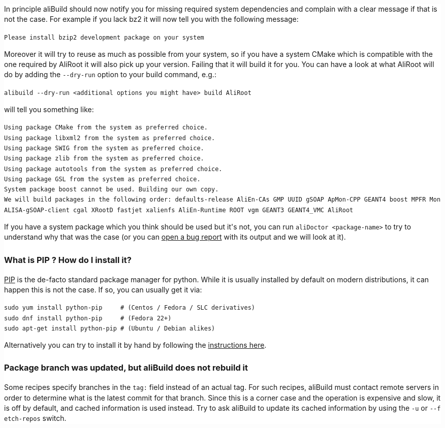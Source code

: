 In principle aliBuild should now notify you for missing required system
dependencies and complain with a clear message if that is not the case. For
example if you lack bz2 it will now tell you with the following message:

    Please install bzip2 development package on your system

Moreover it will try to reuse as much as possible from your system, so
if you have a system CMake which is compatible with the one required by
AliRoot it will also pick up your version. Failing that it will build it
for you. You can have a look at what AliRoot will do by adding the `--dry-run`
option to your build command, e.g.:

    alibuild --dry-run <additional options you might have> build AliRoot

will tell you something like:

    Using package CMake from the system as preferred choice.
    Using package libxml2 from the system as preferred choice.
    Using package SWIG from the system as preferred choice.
    Using package zlib from the system as preferred choice.
    Using package autotools from the system as preferred choice.
    Using package GSL from the system as preferred choice.
    System package boost cannot be used. Building our own copy.
    We will build packages in the following order: defaults-release AliEn-CAs GMP UUID gSOAP ApMon-CPP GEANT4 boost MPFR MonALISA-gSOAP-client cgal XRootD fastjet xalienfs AliEn-Runtime ROOT vgm GEANT3 GEANT4_VMC AliRoot

If you have a system package which you think should be used but it's not, you
can run `aliDoctor <package-name>` to try to understand why that was the case
(or you can [open a bug report](https://github.com/alisw/alidist/issues) with its output and we will look at it).

### What is PIP ? How do I install it?

[PIP](https://pip.pypa.io/en/stable/) is the de-facto standard package manager
for python. While it is usually installed by default on modern distributions,
it can happen this is not the case. If so, you can usually get it via:

    sudo yum install python-pip     # (Centos / Fedora / SLC derivatives)
    sudo dnf install python-pip     # (Fedora 22+)
    sudo apt-get install python-pip # (Ubuntu / Debian alikes)

Alternatively you can try to install it by hand by following the [instructions
here](https://pip.pypa.io/en/stable/installation/#supported-methods).

### Package branch was updated, but aliBuild does not rebuild it

Some recipes specify branches in the `tag:` field instead of an actual tag. For
such recipes, aliBuild must contact remote servers in order to determine what is
the latest commit for that branch. Since this is a corner case and the operation
is expensive and slow, it is off by default, and cached information is used
instead. Try to ask aliBuild to update its cached information by using the `-u`
or `--fetch-repos` switch.

